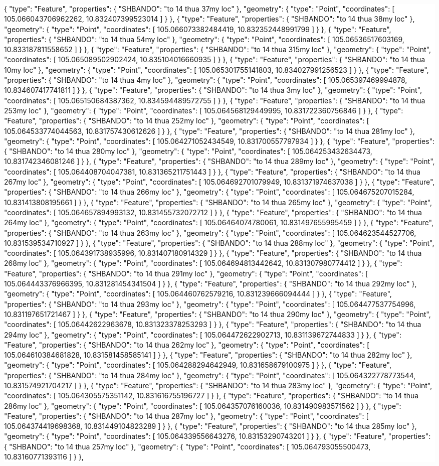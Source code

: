 { "type": "Feature", "properties": { "SHBANDO": "to 14 thua 37my loc" }, "geometry": { "type": "Point", "coordinates": [ 105.066043706962262, 10.832407399523014 ] } },
{ "type": "Feature", "properties": { "SHBANDO": "to 14 thua 38my loc" }, "geometry": { "type": "Point", "coordinates": [ 105.066073382484419, 10.832352448991799 ] } },
{ "type": "Feature", "properties": { "SHBANDO": "to 14 thua 54my loc" }, "geometry": { "type": "Point", "coordinates": [ 105.06536517603169, 10.833187811558652 ] } },
{ "type": "Feature", "properties": { "SHBANDO": "to 14 thua 315my loc" }, "geometry": { "type": "Point", "coordinates": [ 105.065089502902424, 10.835104016660935 ] } },
{ "type": "Feature", "properties": { "SHBANDO": "to 14 thua 10my loc" }, "geometry": { "type": "Point", "coordinates": [ 105.065301755141803, 10.834027991256523 ] } },
{ "type": "Feature", "properties": { "SHBANDO": "to 14 thua 4my loc" }, "geometry": { "type": "Point", "coordinates": [ 105.065397469994878, 10.834607417741811 ] } },
{ "type": "Feature", "properties": { "SHBANDO": "to 14 thua 3my loc" }, "geometry": { "type": "Point", "coordinates": [ 105.065150684387362, 10.834594489572755 ] } },
{ "type": "Feature", "properties": { "SHBANDO": "to 14 thua 253my loc" }, "geometry": { "type": "Point", "coordinates": [ 105.064568129449995, 10.831722360756846 ] } },
{ "type": "Feature", "properties": { "SHBANDO": "to 14 thua 252my loc" }, "geometry": { "type": "Point", "coordinates": [ 105.064533774044563, 10.831757430612626 ] } },
{ "type": "Feature", "properties": { "SHBANDO": "to 14 thua 281my loc" }, "geometry": { "type": "Point", "coordinates": [ 105.064271052434549, 10.831700557797934 ] } },
{ "type": "Feature", "properties": { "SHBANDO": "to 14 thua 280my loc" }, "geometry": { "type": "Point", "coordinates": [ 105.064253432634473, 10.831742346081246 ] } },
{ "type": "Feature", "properties": { "SHBANDO": "to 14 thua 289my loc" }, "geometry": { "type": "Point", "coordinates": [ 105.064408704047381, 10.831365211751443 ] } },
{ "type": "Feature", "properties": { "SHBANDO": "to 14 thua 267my loc" }, "geometry": { "type": "Point", "coordinates": [ 105.064692701079949, 10.831371974637038 ] } },
{ "type": "Feature", "properties": { "SHBANDO": "to 14 thua 266my loc" }, "geometry": { "type": "Point", "coordinates": [ 105.064675207015284, 10.831413808195661 ] } },
{ "type": "Feature", "properties": { "SHBANDO": "to 14 thua 265my loc" }, "geometry": { "type": "Point", "coordinates": [ 105.064657894993132, 10.831455732072712 ] } },
{ "type": "Feature", "properties": { "SHBANDO": "to 14 thua 264my loc" }, "geometry": { "type": "Point", "coordinates": [ 105.06464074780061, 10.831497655995459 ] } },
{ "type": "Feature", "properties": { "SHBANDO": "to 14 thua 263my loc" }, "geometry": { "type": "Point", "coordinates": [ 105.064623544527706, 10.831539534710927 ] } },
{ "type": "Feature", "properties": { "SHBANDO": "to 14 thua 288my loc" }, "geometry": { "type": "Point", "coordinates": [ 105.064391738935996, 10.831407180914329 ] } },
{ "type": "Feature", "properties": { "SHBANDO": "to 14 thua 268my loc" }, "geometry": { "type": "Point", "coordinates": [ 105.064694813442642, 10.831307980774412 ] } },
{ "type": "Feature", "properties": { "SHBANDO": "to 14 thua 291my loc" }, "geometry": { "type": "Point", "coordinates": [ 105.064443376966395, 10.831281454341504 ] } },
{ "type": "Feature", "properties": { "SHBANDO": "to 14 thua 292my loc" }, "geometry": { "type": "Point", "coordinates": [ 105.064460762579216, 10.831239666094444 ] } },
{ "type": "Feature", "properties": { "SHBANDO": "to 14 thua 293my loc" }, "geometry": { "type": "Point", "coordinates": [ 105.064477537754996, 10.831197651721467 ] } },
{ "type": "Feature", "properties": { "SHBANDO": "to 14 thua 290my loc" }, "geometry": { "type": "Point", "coordinates": [ 105.06442622963678, 10.831323378253293 ] } },
{ "type": "Feature", "properties": { "SHBANDO": "to 14 thua 294my loc" }, "geometry": { "type": "Point", "coordinates": [ 105.064472622902713, 10.831139672744833 ] } },
{ "type": "Feature", "properties": { "SHBANDO": "to 14 thua 262my loc" }, "geometry": { "type": "Point", "coordinates": [ 105.064610384681828, 10.831581458585141 ] } },
{ "type": "Feature", "properties": { "SHBANDO": "to 14 thua 282my loc" }, "geometry": { "type": "Point", "coordinates": [ 105.064288294642949, 10.831658679100975 ] } },
{ "type": "Feature", "properties": { "SHBANDO": "to 14 thua 284my loc" }, "geometry": { "type": "Point", "coordinates": [ 105.064322778773544, 10.831574921704217 ] } },
{ "type": "Feature", "properties": { "SHBANDO": "to 14 thua 283my loc" }, "geometry": { "type": "Point", "coordinates": [ 105.064305575351142, 10.831616755196727 ] } },
{ "type": "Feature", "properties": { "SHBANDO": "to 14 thua 286my loc" }, "geometry": { "type": "Point", "coordinates": [ 105.064357076160036, 10.831490983571562 ] } },
{ "type": "Feature", "properties": { "SHBANDO": "to 14 thua 287my loc" }, "geometry": { "type": "Point", "coordinates": [ 105.064374419698368, 10.831449104823289 ] } },
{ "type": "Feature", "properties": { "SHBANDO": "to 14 thua 285my loc" }, "geometry": { "type": "Point", "coordinates": [ 105.064339556643276, 10.83153290743201 ] } },
{ "type": "Feature", "properties": { "SHBANDO": "to 14 thua 257my loc" }, "geometry": { "type": "Point", "coordinates": [ 105.064793055500473, 10.83160771393116 ] } },